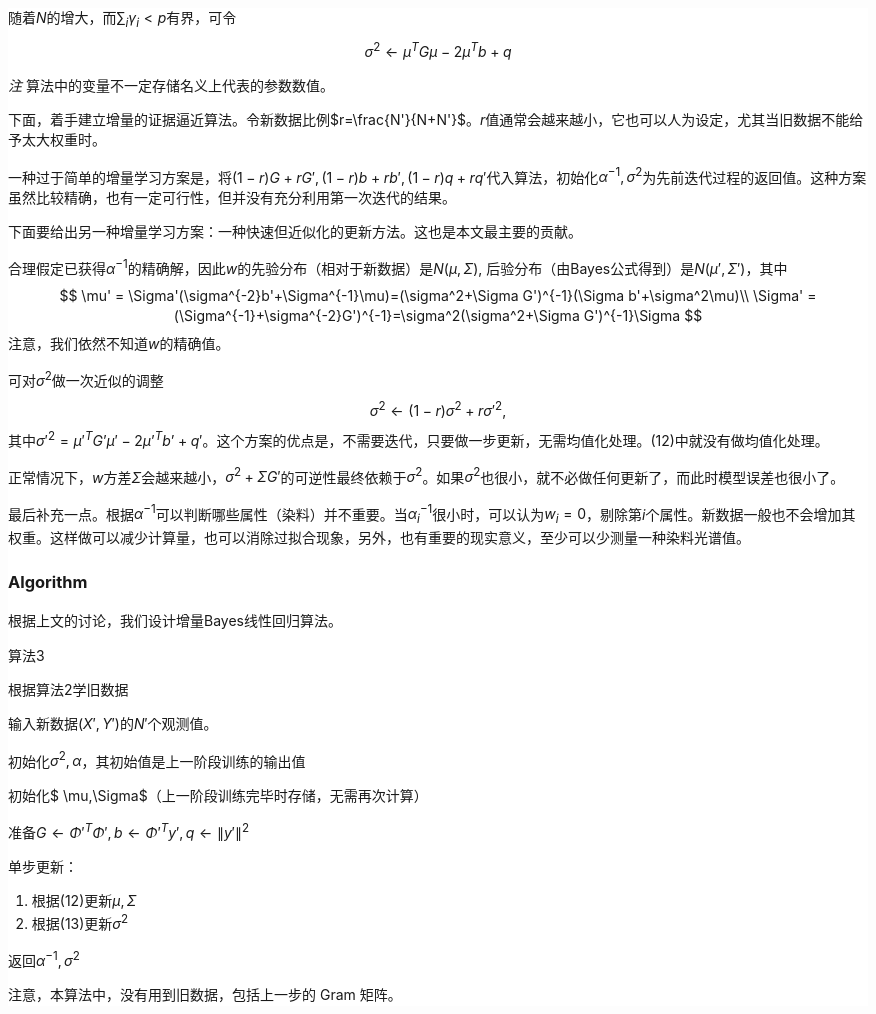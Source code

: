 随着$N$的增大，而$\sum_i\gamma_i<p$有界，可令
$$
\sigma^{2}\leftarrow \mu^TG\mu-2\mu^T b+q
$$

*注* 算法中的变量不一定存储名义上代表的参数数值。


下面，着手建立增量的证据逼近算法。令新数据比例$r=\frac{N'}{N+N'}$。$r$值通常会越来越小，它也可以人为设定，尤其当旧数据不能给予太大权重时。

一种过于简单的增量学习方案是，将$(1-r)G +rG', (1-r)b +rb', (1-r)q+rq'$代入算法，初始化$\alpha^{-1},\sigma^2$为先前迭代过程的返回值。这种方案虽然比较精确，也有一定可行性，但并没有充分利用第一次迭代的结果。

下面要给出另一种增量学习方案：一种快速但近似化的更新方法。这也是本文最主要的贡献。

合理假定已获得$\alpha^{-1}$的精确解，因此$w$的先验分布（相对于新数据）是$N(\mu,\Sigma)$, 后验分布（由Bayes公式得到）是$N(\mu',\Sigma')$，其中
$$
\mu' = \Sigma'(\sigma^{-2}b'+\Sigma^{-1}\mu)=(\sigma^2+\Sigma G')^{-1}(\Sigma b'+\sigma^2\mu)\\
\Sigma' =(\Sigma^{-1}+\sigma^{-2}G')^{-1}=\sigma^2(\sigma^2+\Sigma G')^{-1}\Sigma
$$
注意，我们依然不知道$w$的精确值。

可对$\sigma^2$做一次近似的调整
$$
\sigma^{2}\leftarrow (1-r)\sigma^{2}+r\sigma'^2,
$$
其中$\sigma'^2=\mu'^TG’\mu'-2\mu’^T b’+q'$。这个方案的优点是，不需要迭代，只要做一步更新，无需均值化处理。(12)中就没有做均值化处理。

正常情况下，$w$方差$\Sigma$会越来越小，$\sigma^2+\Sigma G'$的可逆性最终依赖于$\sigma^2$。如果$\sigma^2$也很小，就不必做任何更新了，而此时模型误差也很小了。

最后补充一点。根据$\alpha^{-1}$可以判断哪些属性（染料）并不重要。当$\alpha_i^{-1}$很小时，可以认为$w_i=0$，剔除第$i$个属性。新数据一般也不会增加其权重。这样做可以减少计算量，也可以消除过拟合现象，另外，也有重要的现实意义，至少可以少测量一种染料光谱值。

### Algorithm

根据上文的讨论，我们设计增量Bayes线性回归算法。

算法3

根据算法2学旧数据

输入新数据$(X',Y')$的$N'$个观测值。

初始化$\sigma^2,\alpha$，其初始值是上一阶段训练的输出值

初始化$ \mu,\Sigma$（上一阶段训练完毕时存储，无需再次计算）

准备$G\leftarrow \Phi'^T\Phi', b\leftarrow \Phi'^Ty',q\leftarrow \|y'\|^2$

单步更新：

1. 根据(12)更新$\mu,\Sigma$
2. 根据(13)更新$\sigma^2$

返回$\alpha^{-1},\sigma^2$

注意，本算法中，没有用到旧数据，包括上一步的 Gram 矩阵。


